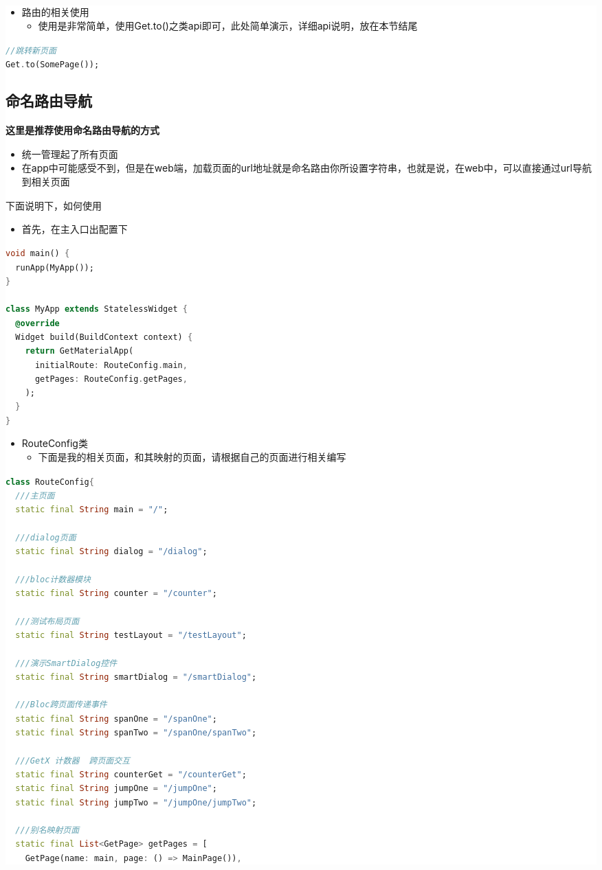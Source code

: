 - 路由的相关使用
  - 使用是非常简单，使用Get.to()之类api即可，此处简单演示，详细api说明，放在本节结尾

```dart
//跳转新页面
Get.to(SomePage());
```

## 命名路由导航

**这里是推荐使用命名路由导航的方式**

- 统一管理起了所有页面
- 在app中可能感受不到，但是在web端，加载页面的url地址就是命名路由你所设置字符串，也就是说，在web中，可以直接通过url导航到相关页面

下面说明下，如何使用

- 首先，在主入口出配置下

```dart
void main() {
  runApp(MyApp());
}

class MyApp extends StatelessWidget {
  @override
  Widget build(BuildContext context) {
    return GetMaterialApp(
      initialRoute: RouteConfig.main,
      getPages: RouteConfig.getPages,
    );
  }
}
```

- RouteConfig类
  - 下面是我的相关页面，和其映射的页面，请根据自己的页面进行相关编写

```dart
class RouteConfig{
  ///主页面
  static final String main = "/";

  ///dialog页面
  static final String dialog = "/dialog";

  ///bloc计数器模块
  static final String counter = "/counter";

  ///测试布局页面
  static final String testLayout = "/testLayout";

  ///演示SmartDialog控件
  static final String smartDialog = "/smartDialog";

  ///Bloc跨页面传递事件
  static final String spanOne = "/spanOne";
  static final String spanTwo = "/spanOne/spanTwo";

  ///GetX 计数器  跨页面交互
  static final String counterGet = "/counterGet";
  static final String jumpOne = "/jumpOne";
  static final String jumpTwo = "/jumpOne/jumpTwo";

  ///别名映射页面
  static final List<GetPage> getPages = [
    GetPage(name: main, page: () => MainPage()),
```